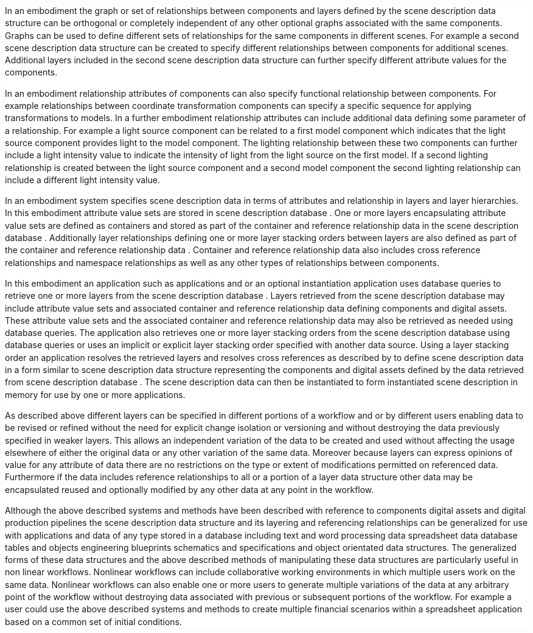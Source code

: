 In an embodiment the graph or set of relationships between components and layers defined by the scene description data structure can be orthogonal or completely independent of any other optional graphs associated with the same components. Graphs can be used to define different sets of relationships for the same components in different scenes. For example a second scene description data structure can be created to specify different relationships between components for additional scenes. Additional layers included in the second scene description data structure can further specify different attribute values for the components.

In an embodiment relationship attributes of components can also specify functional relationship between components. For example relationships between coordinate transformation components can specify a specific sequence for applying transformations to models. In a further embodiment relationship attributes can include additional data defining some parameter of a relationship. For example a light source component can be related to a first model component which indicates that the light source component provides light to the model component. The lighting relationship between these two components can further include a light intensity value to indicate the intensity of light from the light source on the first model. If a second lighting relationship is created between the light source component and a second model component the second lighting relationship can include a different light intensity value.

In an embodiment system specifies scene description data in terms of attributes and relationship in layers and layer hierarchies. In this embodiment attribute value sets are stored in scene description database . One or more layers encapsulating attribute value sets are defined as containers and stored as part of the container and reference relationship data in the scene description database . Additionally layer relationships defining one or more layer stacking orders between layers are also defined as part of the container and reference relationship data . Container and reference relationship data also includes cross reference relationships and namespace relationships as well as any other types of relationships between components.

In this embodiment an application such as applications and or an optional instantiation application uses database queries to retrieve one or more layers from the scene description database . Layers retrieved from the scene description database may include attribute value sets and associated container and reference relationship data defining components and digital assets. These attribute value sets and the associated container and reference relationship data may also be retrieved as needed using database queries. The application also retrieves one or more layer stacking orders from the scene description database using database queries or uses an implicit or explicit layer stacking order specified with another data source. Using a layer stacking order an application resolves the retrieved layers and resolves cross references as described by to define scene description data in a form similar to scene description data structure representing the components and digital assets defined by the data retrieved from scene description database . The scene description data can then be instantiated to form instantiated scene description in memory for use by one or more applications.

As described above different layers can be specified in different portions of a workflow and or by different users enabling data to be revised or refined without the need for explicit change isolation or versioning and without destroying the data previously specified in weaker layers. This allows an independent variation of the data to be created and used without affecting the usage elsewhere of either the original data or any other variation of the same data. Moreover because layers can express opinions of value for any attribute of data there are no restrictions on the type or extent of modifications permitted on referenced data. Furthermore if the data includes reference relationships to all or a portion of a layer data structure other data may be encapsulated reused and optionally modified by any other data at any point in the workflow.

Although the above described systems and methods have been described with reference to components digital assets and digital production pipelines the scene description data structure and its layering and referencing relationships can be generalized for use with applications and data of any type stored in a database including text and word processing data spreadsheet data database tables and objects engineering blueprints schematics and specifications and object orientated data structures. The generalized forms of these data structures and the above described methods of manipulating these data structures are particularly useful in non linear workflows. Nonlinear workflows can include collaborative working environments in which multiple users work on the same data. Nonlinear workflows can also enable one or more users to generate multiple variations of the data at any arbitrary point of the workflow without destroying data associated with previous or subsequent portions of the workflow. For example a user could use the above described systems and methods to create multiple financial scenarios within a spreadsheet application based on a common set of initial conditions.
